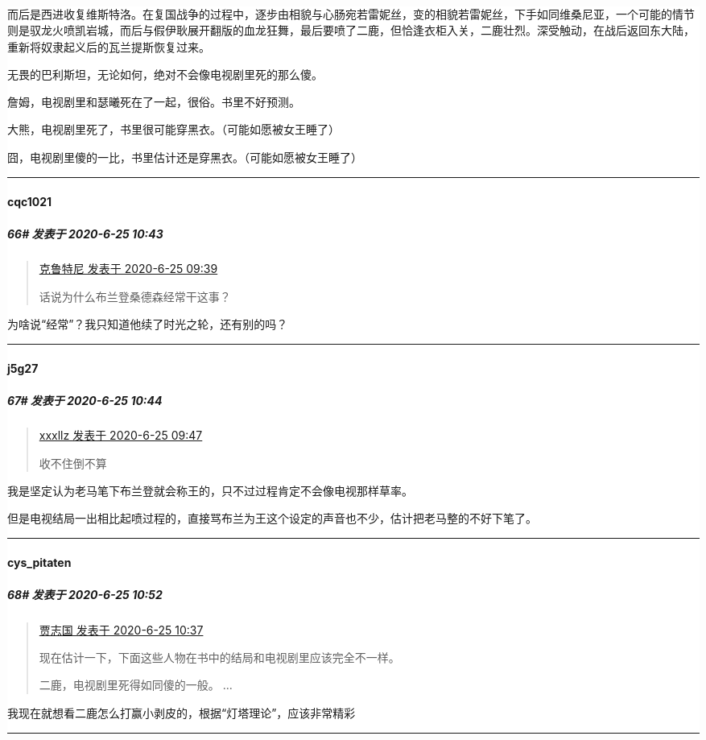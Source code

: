 
而后是西进收复维斯特洛。在复国战争的过程中，逐步由相貌与心肠宛若雷妮丝，变的相貌若雷妮丝，下手如同维桑尼亚，一个可能的情节则是驭龙火喷凯岩城，而后与假伊耿展开翻版的血龙狂舞，最后要喷了二鹿，但恰逢衣柜入关，二鹿壮烈。深受触动，在战后返回东大陆，重新将奴隶起义后的瓦兰提斯恢复过来。


无畏的巴利斯坦，无论如何，绝对不会像电视剧里死的那么傻。


詹姆，电视剧里和瑟曦死在了一起，很俗。书里不好预测。


大熊，电视剧里死了，书里很可能穿黑衣。（可能如愿被女王睡了）


囧，电视剧里傻的一比，书里估计还是穿黑衣。（可能如愿被女王睡了）


-----

####  cqc1021  
##### 66#       发表于 2020-6-25 10:43


<blockquote><a href="httphttps://bbs.saraba1st.com/2b/forum.php?mod=redirect&amp;goto=findpost&amp;pid=47944183&amp;ptid=1943876" target="_blank">克鲁特尼 发表于 2020-6-25 09:39</a>

话说为什么布兰登桑德森经常干这事？</blockquote>
为啥说“经常”？我只知道他续了时光之轮，还有别的吗？


-----

####  j5g27  
##### 67#       发表于 2020-6-25 10:44


<blockquote><a href="httphttps://bbs.saraba1st.com/2b/forum.php?mod=redirect&amp;goto=findpost&amp;pid=47944245&amp;ptid=1943876" target="_blank">xxxllz 发表于 2020-6-25 09:47</a>

收不住倒不算</blockquote>
我是坚定认为老马笔下布兰登就会称王的，只不过过程肯定不会像电视那样草率。

但是电视结局一出相比起喷过程的，直接骂布兰为王这个设定的声音也不少，估计把老马整的不好下笔了。


-----

####  cys_pitaten  
##### 68#       发表于 2020-6-25 10:52


<blockquote><a href="httphttps://bbs.saraba1st.com/2b/forum.php?mod=redirect&amp;goto=findpost&amp;pid=47944727&amp;ptid=1943876" target="_blank">贾志国 发表于 2020-6-25 10:37</a>

现在估计一下，下面这些人物在书中的结局和电视剧里应该完全不一样。


二鹿，电视剧里死得如同傻的一般。 ...</blockquote>
我现在就想看二鹿怎么打赢小剥皮的，根据“灯塔理论”，应该非常精彩


-----
